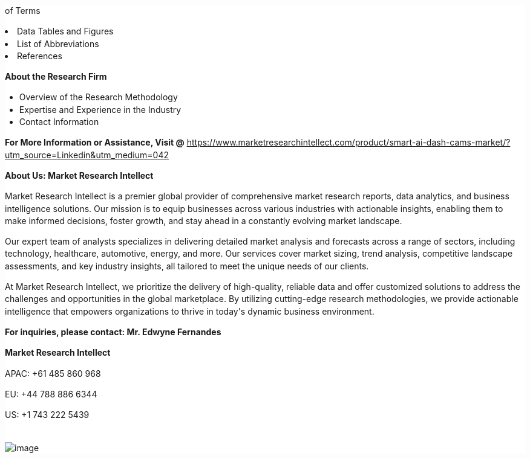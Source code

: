 of Terms</li><li>Data Tables and Figures</li><li>List of Abbreviations</li><li>References</li></ul><p><strong>About the Research Firm</strong></p><ul><li>Overview of the Research Methodology</li><li>Expertise and Experience in the Industry</li><li>Contact Information</li></ul></div><div class="article-main__content" data-test-id="publishing-text-block"><p><span class="font-[700]"><strong>For More Information or Assistance, Visit @</strong>&nbsp;<a href="https://www.marketresearchintellect.com/product/smart-ai-dash-cams-market/?utm_source=Linkedin&utm_medium=042">https://www.marketresearchintellect.com/product/smart-ai-dash-cams-market/?utm_source=Linkedin&utm_medium=042</a></span></p><p><strong>About Us: Market Research Intellect</strong></p><p>Market Research Intellect is a premier global provider of comprehensive market research reports, data analytics, and business intelligence solutions. Our mission is to equip businesses across various industries with actionable insights, enabling them to make informed decisions, foster growth, and stay ahead in a constantly evolving market landscape.</p><p>Our expert team of analysts specializes in delivering detailed market analysis and forecasts across a range of sectors, including technology, healthcare, automotive, energy, and more. Our services cover market sizing, trend analysis, competitive landscape assessments, and key industry insights, all tailored to meet the unique needs of our clients.</p><p>At Market Research Intellect, we prioritize the delivery of high-quality, reliable data and offer customized solutions to address the challenges and opportunities in the global marketplace. By utilizing cutting-edge research methodologies, we provide actionable intelligence that empowers organizations to thrive in today's dynamic business environment.</p><p><strong>For inquiries, please contact: Mr. Edwyne Fernandes</strong></p><p><strong>Market Research Intellect</strong></p><p>APAC: +61 485 860 968</p><p>EU: +44 788 886 6344</p><p>US: +1 743 222 5439</p></div><div class="article-main__content" data-test-id="publishing-text-block">&nbsp;</div>
![image](https://github.com/user-attachments/assets/273cdb6e-a598-4d6a-9184-44950093206d)
